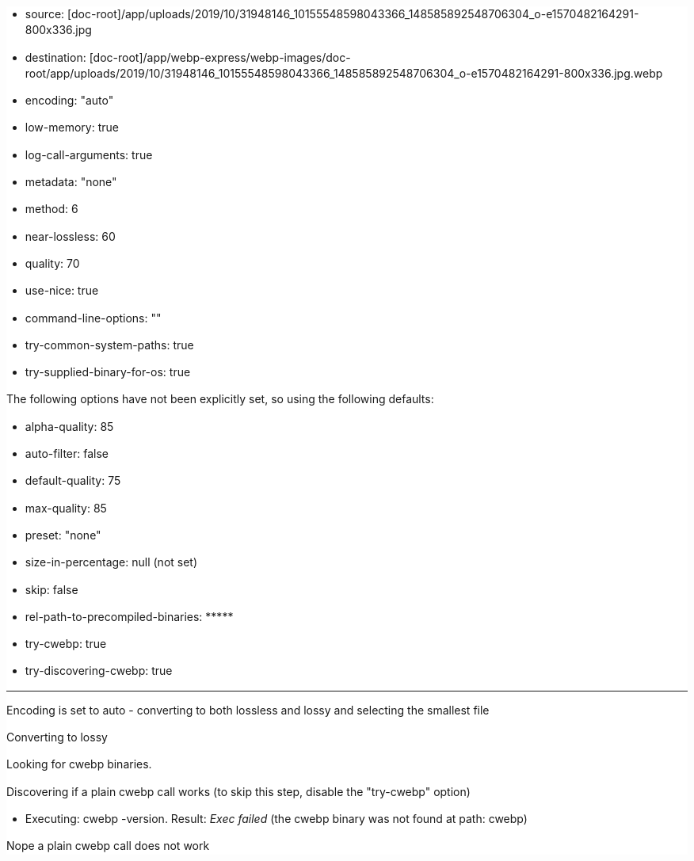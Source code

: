 - source: [doc-root]/app/uploads/2019/10/31948146_10155548598043366_148585892548706304_o-e1570482164291-800x336.jpg

- destination: [doc-root]/app/webp-express/webp-images/doc-root/app/uploads/2019/10/31948146_10155548598043366_148585892548706304_o-e1570482164291-800x336.jpg.webp

- encoding: "auto"

- low-memory: true

- log-call-arguments: true

- metadata: "none"

- method: 6

- near-lossless: 60

- quality: 70

- use-nice: true

- command-line-options: ""

- try-common-system-paths: true

- try-supplied-binary-for-os: true


The following options have not been explicitly set, so using the following defaults:

- alpha-quality: 85

- auto-filter: false

- default-quality: 75

- max-quality: 85

- preset: "none"

- size-in-percentage: null (not set)

- skip: false

- rel-path-to-precompiled-binaries: *****

- try-cwebp: true

- try-discovering-cwebp: true

------------


Encoding is set to auto - converting to both lossless and lossy and selecting the smallest file


Converting to lossy

Looking for cwebp binaries.

Discovering if a plain cwebp call works (to skip this step, disable the "try-cwebp" option)

- Executing: cwebp -version. Result: *Exec failed* (the cwebp binary was not found at path: cwebp)

Nope a plain cwebp call does not work

